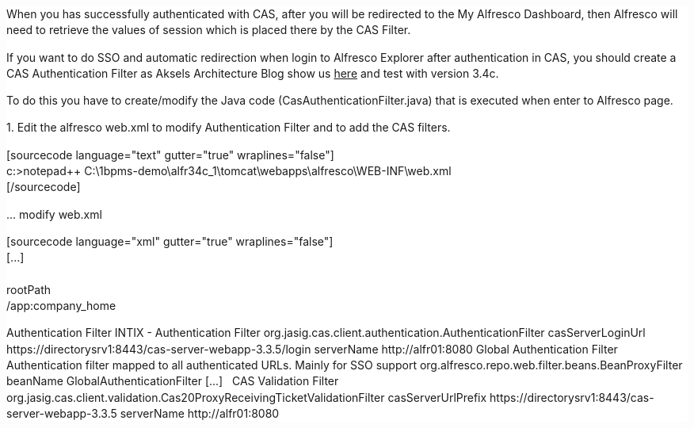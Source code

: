 When you has successfully authenticated with CAS, after you will be redirected to the My Alfresco Dashboard, then Alfresco will need to retrieve the values of session which is placed there by the CAS Filter.

If you want to do SSO and automatic redirection when login to Alfresco Explorer after authentication in CAS, you should create a CAS Authentication Filter as Aksels Architecture Blog show us [here](http://akselsarchitecture.blogspot.com/2010/09/cas-sso-for-alfresco-33-and-share.html) and test with version 3.4c.

To do this you have to create/modify the Java code (CasAuthenticationFilter.java) that is executed when enter to Alfresco page.

1\. Edit the alfresco web.xml to modify Authentication Filter and to add the CAS filters.

[sourcecode language="text" gutter="true" wraplines="false"]  
﻿c:\>notepad++ C:\1bpms-demo\alfr34c_1\tomcat\webapps\alfresco\WEB-INF\web.xml  
[/sourcecode]

... modify web.xml

[sourcecode language="xml" gutter="true" wraplines="false"]  
[...]  
﻿ <context-param>  
<param-name>rootPath</param-name>  
<param-value>/app:company_home</param-value>  
</context-param>

  
  
<filter>  
<filter-name>Authentication Filter</filter-name>  
<description>INTIX - Authentication Filter</description>  
<filter-class>org.jasig.cas.client.authentication.AuthenticationFilter</filter-class>  
<init-param>  
<param-name>casServerLoginUrl</param-name>  
<param-value>https://directorysrv1:8443/cas-server-webapp-3.3.5/login</param-value>  
</init-param>  
<init-param>  
<param-name>serverName</param-name>  
<param-value>http://alfr01:8080</param-value>  
</init-param>  
</filter>  


<filter>  
<filter-name>Global Authentication Filter</filter-name>  
<description>Authentication filter mapped to all authenticated URLs. Mainly for SSO support</description>  
<filter-class>org.alfresco.repo.web.filter.beans.BeanProxyFilter</filter-class>  
<init-param>  
<param-name>beanName</param-name>  
<param-value>GlobalAuthenticationFilter</param-value>  
</init-param>  
</filter>  
[...]  
﻿ ﻿  
<filter>  
<filter-name>CAS Validation Filter</filter-name>  
<filter-class>org.jasig.cas.client.validation.Cas20ProxyReceivingTicketValidationFilter</filter-class>  
<init-param>  
<param-name>casServerUrlPrefix</param-name>  
<param-value>https://directorysrv1:8443/cas-server-webapp-3.3.5</param-value>  
</init-param>  
<init-param>  
<param-name>serverName</param-name>  
<param-value>http://alfr01:8080</param-value>  
</init-param>  